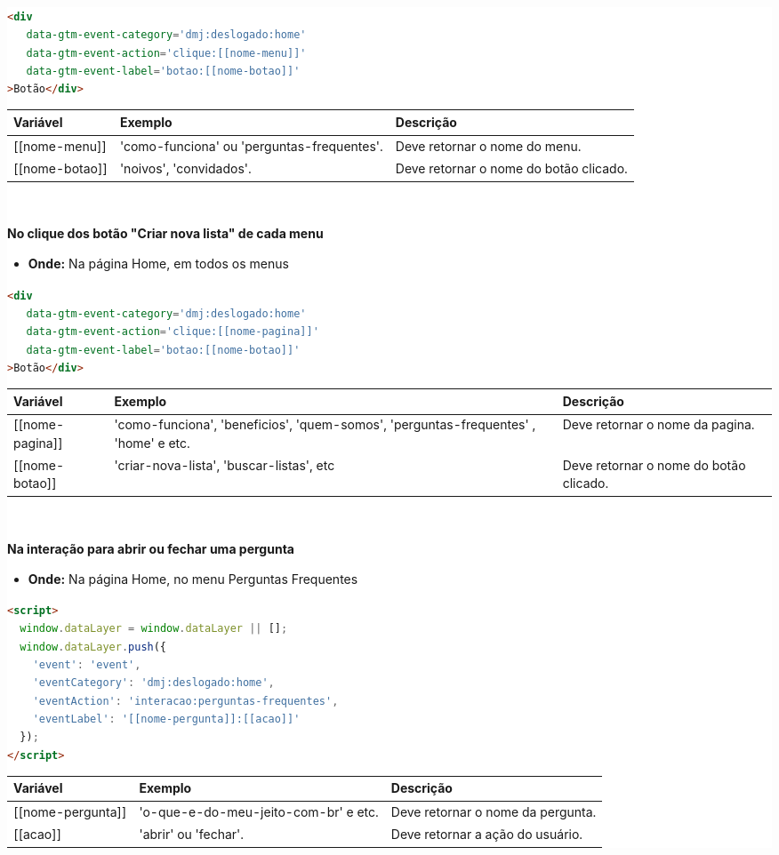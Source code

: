 ```html
<div
   data-gtm-event-category='dmj:deslogado:home'
   data-gtm-event-action='clique:[[nome-menu]]'
   data-gtm-event-label='botao:[[nome-botao]]'
>Botão</div>
```


| Variável        | Exemplo                               | Descrição                         |
| :-------------- | :------------------------------------ | :-------------------------------- |
| [[nome-menu]] | &#039;como-funciona&#039; ou &#039;perguntas-frequentes&#039;. | Deve retornar o nome do menu. |
| [[nome-botao]] | &#039;noivos&#039;, &#039;convidados&#039;. | Deve retornar o nome do botão clicado. |

<br />


**No clique dos botão &quot;Criar nova lista&quot; de cada menu**<br />

- **Onde:** Na página Home, em todos os menus
    
```html
<div
   data-gtm-event-category='dmj:deslogado:home'
   data-gtm-event-action='clique:[[nome-pagina]]'
   data-gtm-event-label='botao:[[nome-botao]]'
>Botão</div>
```


| Variável        | Exemplo                               | Descrição                         |
| :-------------- | :------------------------------------ | :-------------------------------- |
| [[nome-pagina]] | &#039;como-funciona&#039;, &#039;beneficios&#039;, &#039;quem-somos&#039;, &#039;perguntas-frequentes&#039; ,  &#039;home&#039; e etc. | Deve retornar o nome da pagina. |
| [[nome-botao]] | &#039;criar-nova-lista&#039;, &#039;buscar-listas&#039;, etc | Deve retornar o nome do botão clicado. |

<br />


**Na interação para abrir ou fechar uma pergunta**<br />

- **Onde:** Na página Home, no menu Perguntas Frequentes
    
```html
<script>
  window.dataLayer = window.dataLayer || [];
  window.dataLayer.push({
    'event': 'event',
    'eventCategory': 'dmj:deslogado:home',
    'eventAction': 'interacao:perguntas-frequentes',
    'eventLabel': '[[nome-pergunta]]:[[acao]]'
  });
</script>
```



| Variável        | Exemplo                               | Descrição                         |
| :-------------- | :------------------------------------ | :-------------------------------- |
| [[nome-pergunta]] | &#039;o-que-e-do-meu-jeito-com-br&#039; e etc. | Deve retornar o nome da pergunta. |
| [[acao]] | &#039;abrir&#039; ou &#039;fechar&#039;. | Deve retornar a ação do usuário. |
